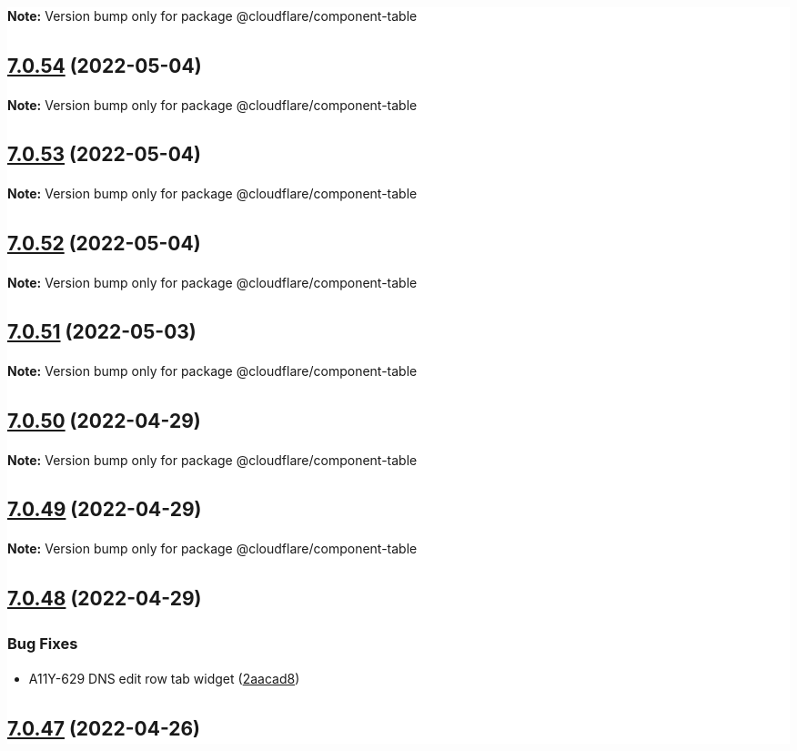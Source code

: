 **Note:** Version bump only for package @cloudflare/component-table

## [7.0.54](http://stash.cfops.it:7999/fe/stratus/compare/@cloudflare/component-table@7.0.53...@cloudflare/component-table@7.0.54) (2022-05-04)

**Note:** Version bump only for package @cloudflare/component-table

## [7.0.53](http://stash.cfops.it:7999/fe/stratus/compare/@cloudflare/component-table@7.0.52...@cloudflare/component-table@7.0.53) (2022-05-04)

**Note:** Version bump only for package @cloudflare/component-table

## [7.0.52](http://stash.cfops.it:7999/fe/stratus/compare/@cloudflare/component-table@7.0.51...@cloudflare/component-table@7.0.52) (2022-05-04)

**Note:** Version bump only for package @cloudflare/component-table

## [7.0.51](http://stash.cfops.it:7999/fe/stratus/compare/@cloudflare/component-table@7.0.50...@cloudflare/component-table@7.0.51) (2022-05-03)

**Note:** Version bump only for package @cloudflare/component-table

## [7.0.50](http://stash.cfops.it:7999/fe/stratus/compare/@cloudflare/component-table@7.0.49...@cloudflare/component-table@7.0.50) (2022-04-29)

**Note:** Version bump only for package @cloudflare/component-table

## [7.0.49](http://stash.cfops.it:7999/fe/stratus/compare/@cloudflare/component-table@7.0.48...@cloudflare/component-table@7.0.49) (2022-04-29)

**Note:** Version bump only for package @cloudflare/component-table

## [7.0.48](http://stash.cfops.it:7999/fe/stratus/compare/@cloudflare/component-table@7.0.47...@cloudflare/component-table@7.0.48) (2022-04-29)

### Bug Fixes

- A11Y-629 DNS edit row tab widget ([2aacad8](http://stash.cfops.it:7999/fe/stratus/commits/2aacad8))

## [7.0.47](http://stash.cfops.it:7999/fe/stratus/compare/@cloudflare/component-table@7.0.46...@cloudflare/component-table@7.0.47) (2022-04-26)
